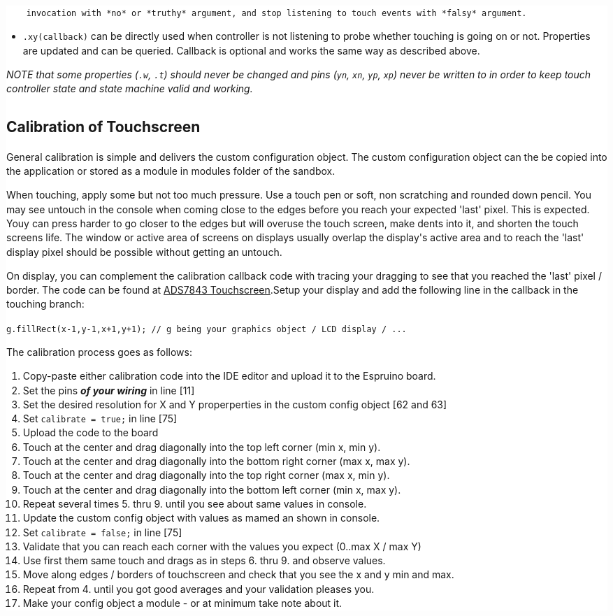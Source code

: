         invocation with *no* or *truthy* argument, and stop listening to touch events with *falsy* argument.
- `.xy(callback)` can be directly used when controller is not listening to probe whether touching is going on
        or not. Properties are updated and can be queried. Callback is optional and works the same way as
        described above.

 *NOTE that some properties (`.w`, `.t`) should never be changed and pins (`yn`, `xn`, `yp`, `xp`) never be
       written to in order to keep touch controller state and state machine valid and working.*


Calibration of Touchscreen
------------------

General calibration is simple and delivers the custom configuration object. The custom configuration
object can the be copied into the application or stored as a module in modules folder of the sandbox.

When touching, apply some but not too much pressure. Use a touch pen or soft, non scratching and
rounded down pencil. You may see untouch in the console when coming close to the edges before you
reach your expected 'last' pixel. This is expected. Youy can press harder to go closer to the edges
but will overuse the touch screen, make dents into it, and shorten the touch screens life. The window
or active area of screens on displays usually overlap the display's active area and to reach the
'last' display pixel should be possible without getting an untouch.

On display, you can complement the calibration callback code with tracing your dragging
to see that you reached the 'last' pixel / border. The code can be found at
[ADS7843 Touchscreen](https://www.espruino.com/ADS7843).Setup your display and add the
following line in the callback in the touching branch:

```
g.fillRect(x-1,y-1,x+1,y+1); // g being your graphics object / LCD display / ...
```

The calibration process goes as follows:

1. Copy-paste either calibration code into the IDE editor and upload it to the Espruino board.
2. Set the pins ***of your wiring*** in line [11]
3. Set the desired resolution for X and Y properperties in the custom config object [62 and 63]
4. Set `calibrate = true;` in line [75]
5. Upload the code to the board
6. Touch at the center and drag diagonally into the top left corner (min x, min y).
7. Touch at the center and drag diagonally into the bottom right corner (max x, max y).
8. Touch at the center and drag diagonally into the top right corner (max x, min y).
9. Touch at the center and drag diagonally into the bottom left corner (min x, max y).
10. Repeat several times 5. thru 9. until you see about same values in console.
11. Update the custom config object with values as mamed an shown in console.
12. Set `calibrate = false;` in line [75]
13. Validate that you can reach each corner with the values you expect (0..max X / max Y)
14. Use first them same touch and drags as in steps 6. thru 9. and observe values.
15. Move along edges / borders of touchscreen and check that you see the x and y min and max.
16. Repeat from 4. until you got good averages and your validation pleases you.
17. Make your config object a module - or at minimum take note about it.
